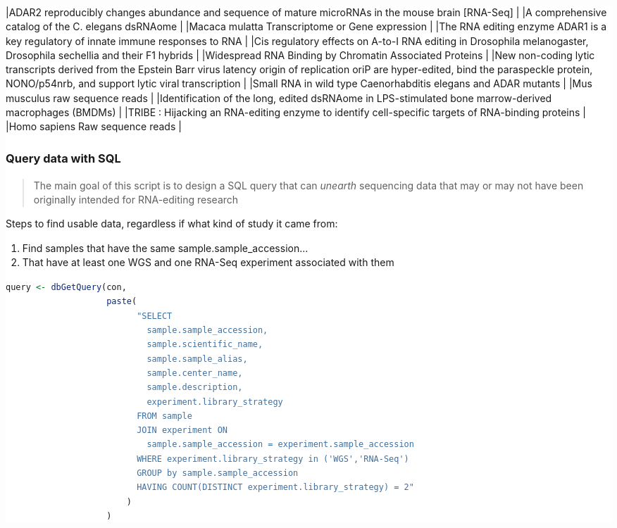 |ADAR2 reproducibly changes abundance and sequence of mature microRNAs in the mouse brain [RNA-Seq]                                                                                                         |
|A comprehensive catalog of the C. elegans dsRNAome                                                                                                                                                         |
|Macaca mulatta Transcriptome or Gene expression                                                                                                                                                            |
|The RNA editing enzyme ADAR1 is a key regulatory of innate immune responses to RNA                                                                                                                         |
|Cis regulatory effects on A-to-I RNA editing in Drosophila melanogaster, Drosophila sechellia and their F1 hybrids                                                                                         |
|Widespread RNA Binding by Chromatin Associated Proteins                                                                                                                                                    |
|New non-coding lytic transcripts derived from the Epstein Barr virus latency origin of replication oriP are hyper-edited, bind the paraspeckle protein, NONO/p54nrb, and support lytic viral transcription |
|Small RNA in wild type Caenorhabditis elegans and ADAR mutants                                                                                                                                             |
|Mus musculus raw sequence reads                                                                                                                                                                            |
|Identification of the long, edited dsRNAome in LPS-stimulated bone marrow-derived macrophages (BMDMs)                                                                                                      |
|TRIBE : Hijacking an RNA-editing enzyme to identify cell-specific targets of RNA-binding proteins                                                                                                          |
|Homo sapiens Raw sequence reads                                                                                                                                                                            |

### Query data with SQL

> The main goal of this script is to design a SQL query that can *unearth*
> sequencing data that may or may not have been originally intended for
> RNA-editing research

Steps to find usable data, regardless if what kind of study it came from:

1. Find samples that have the same sample.sample_accession...
2. That have at least one WGS and one RNA-Seq experiment associated with them



```r
query <- dbGetQuery(con,
                    paste(
                          "SELECT
                            sample.sample_accession,
                            sample.scientific_name,
                            sample.sample_alias,
                            sample.center_name,
                            sample.description,
                            experiment.library_strategy
                          FROM sample
                          JOIN experiment ON
                            sample.sample_accession = experiment.sample_accession
                          WHERE experiment.library_strategy in ('WGS','RNA-Seq')
                          GROUP by sample.sample_accession
                          HAVING COUNT(DISTINCT experiment.library_strategy) = 2"
                        )
                    )
```
